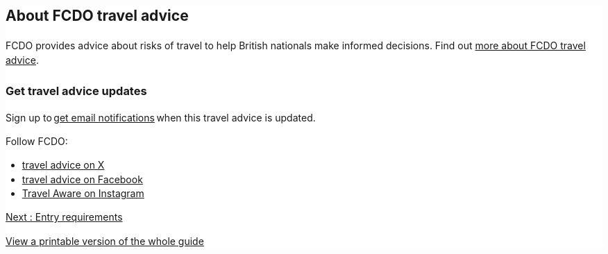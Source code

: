 ## About FCDO travel advice

FCDO provides advice about risks of travel to help British nationals make informed decisions. Find out [more about FCDO travel advice](https://www.gov.uk/guidance/about-foreign-commonwealth-development-office-travel-advice).

### Get travel advice updates

Sign up to [get email notifications](https://www.gov.uk/foreign-travel-advice/the-occupied-palestinian-territories/email-signup) when this travel advice is updated.

Follow FCDO:

* [travel advice on X](https://x.com/fcdotravelgovuk)
* [travel advice on Facebook](https://www.facebook.com/FCDOTravel/)
* [Travel Aware on Instagram](https://www.instagram.com/accounts/login/?next=https%3A%2F%2Fwww.instagram.com%2Ftravelaware%2F&is_from_rle)

[Next
:
Entry requirements](/foreign-travel-advice/the-occupied-palestinian-territories/entry-requirements)

[View a printable version of the whole guide](/foreign-travel-advice/the-occupied-palestinian-territories/print)